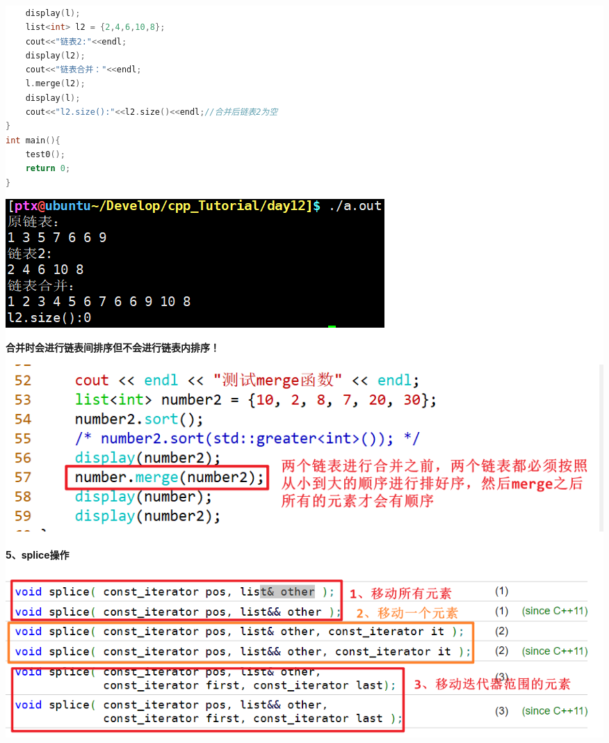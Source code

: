 ~~~c++
    display(l);
    list<int> l2 = {2,4,6,10,8};
    cout<<"链表2:"<<endl;
    display(l2);
    cout<<"链表合并："<<endl;
    l.merge(l2);
    display(l);
    cout<<"l2.size():"<<l2.size()<<endl;//合并后链表2为空
}
int main(){
    test0();
    return 0;
}
~~~

![image-20250508145341194](./STL标准模板库.assets/image-20250508145341194.png)

**合并时会进行链表间排序但不会进行链表内排序！**

![image-20240326151513100](STL标准模板库.assets/image-20240326151513100.png)

#### 5、splice操作

![image-20240326151855147](STL标准模板库.assets/image-20240326151855147.png)
